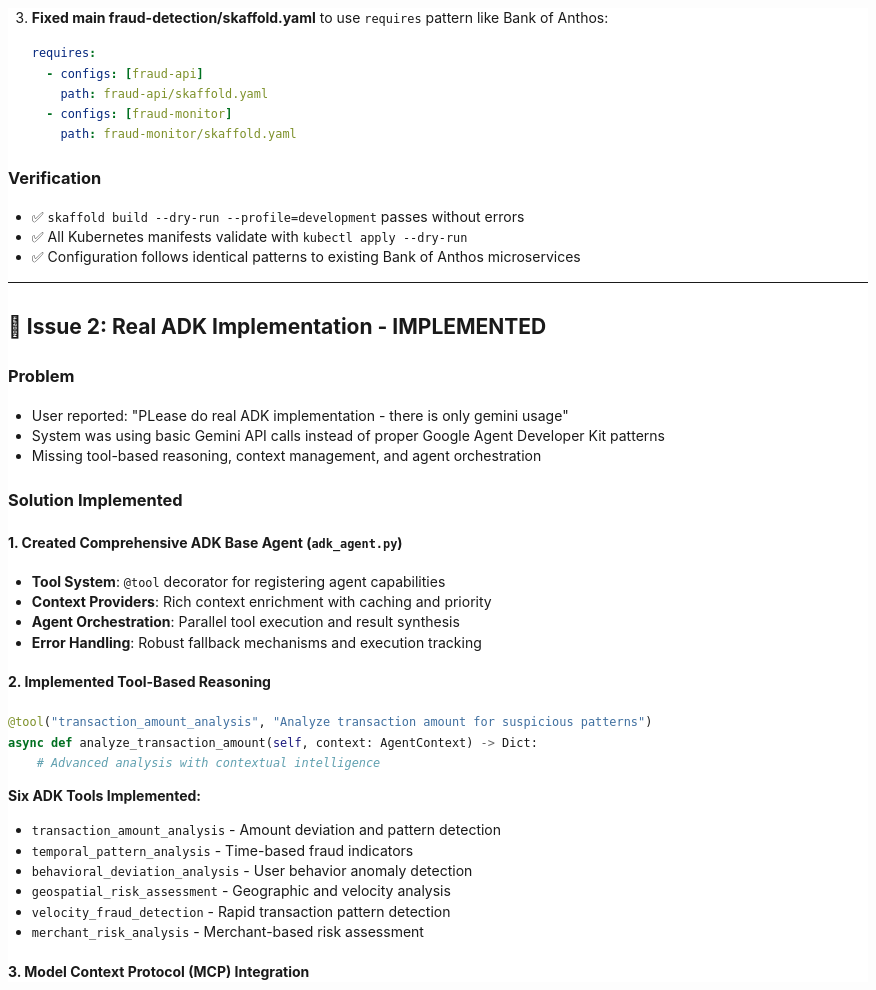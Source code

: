 3. **Fixed main fraud-detection/skaffold.yaml** to use `requires` pattern like Bank of Anthos:
   ```yaml
   requires:
     - configs: [fraud-api]
       path: fraud-api/skaffold.yaml
     - configs: [fraud-monitor]
       path: fraud-monitor/skaffold.yaml
   ```

### **Verification**

- ✅ `skaffold build --dry-run --profile=development` passes without errors
- ✅ All Kubernetes manifests validate with `kubectl apply --dry-run`
- ✅ Configuration follows identical patterns to existing Bank of Anthos microservices

---

## 🤖 **Issue 2: Real ADK Implementation - IMPLEMENTED**

### **Problem**

- User reported: "PLease do real ADK implementation - there is only gemini usage"
- System was using basic Gemini API calls instead of proper Google Agent Developer Kit patterns
- Missing tool-based reasoning, context management, and agent orchestration

### **Solution Implemented**

#### **1. Created Comprehensive ADK Base Agent** (`adk_agent.py`)

- **Tool System**: `@tool` decorator for registering agent capabilities
- **Context Providers**: Rich context enrichment with caching and priority
- **Agent Orchestration**: Parallel tool execution and result synthesis
- **Error Handling**: Robust fallback mechanisms and execution tracking

#### **2. Implemented Tool-Based Reasoning**

```python
@tool("transaction_amount_analysis", "Analyze transaction amount for suspicious patterns")
async def analyze_transaction_amount(self, context: AgentContext) -> Dict:
    # Advanced analysis with contextual intelligence
```

**Six ADK Tools Implemented:**

- `transaction_amount_analysis` - Amount deviation and pattern detection
- `temporal_pattern_analysis` - Time-based fraud indicators
- `behavioral_deviation_analysis` - User behavior anomaly detection
- `geospatial_risk_assessment` - Geographic and velocity analysis
- `velocity_fraud_detection` - Rapid transaction pattern detection
- `merchant_risk_analysis` - Merchant-based risk assessment

#### **3. Model Context Protocol (MCP) Integration**
